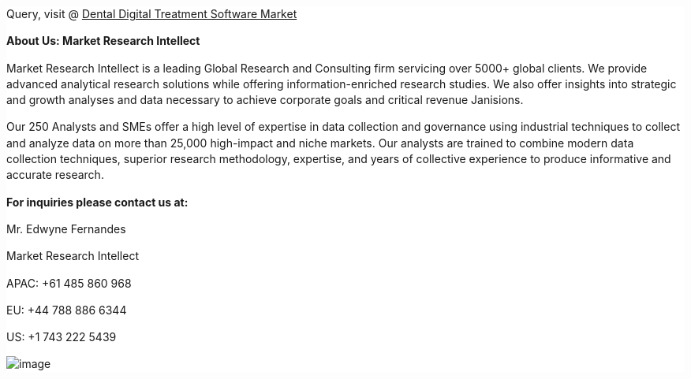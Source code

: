 Query, visit&nbsp;@</strong>&nbsp;</span><span class="font-[700]"><a href="https://www.marketresearchintellect.com/product/global-dental-digital-treatment-software-market-size-and-forecast/?utm_source=Linkedin&utm_medium=017" target="_blank" data-tracking-control-name="article-ssr-frontend-pulse_little-text-block" data-tracking-will-navigate="" data-test-link="">Dental Digital Treatment Software Market</a></span></p><p><strong><span class="font-[700]">About Us: Market Research Intellect</span></strong></p><p><span class="">Market Research Intellect is a leading Global Research and Consulting firm servicing over 5000+ global clients. We provide advanced analytical research solutions while offering information-enriched research studies.&nbsp;</span>We also offer insights into strategic and growth analyses and data necessary to achieve corporate goals and critical revenue Janisions.</p><p><span class="">Our 250 Analysts and SMEs offer a high level of expertise in data collection and governance using industrial techniques to collect and analyze data on more than 25,000 high-impact and niche markets. Our analysts are trained to combine modern data collection techniques, superior research methodology, expertise, and years of collective experience to produce informative and accurate research.</span></p><p><strong>For inquiries please contact us at:</strong></p><p>Mr. Edwyne Fernandes</p><p>Market Research Intellect</p><p>APAC: +61 485 860 968</p><p>EU: +44 788 886 6344</p><p>US: +1 743 222 5439</p>
![image](https://github.com/user-attachments/assets/a6544072-acc2-4a94-a94f-852f65cc7a29)
